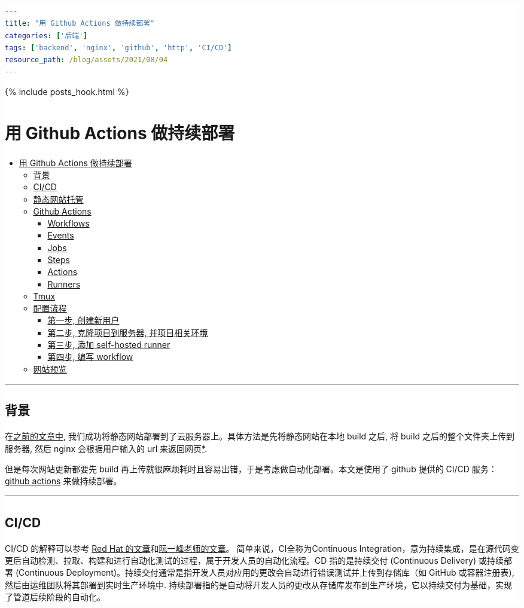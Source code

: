 ```yaml
---
title: "用 Github Actions 做持续部署" 
categories: ['后端']
tags: ['backend', 'nginx', 'github', 'http', 'CI/CD']
resource_path: /blog/assets/2021/08/04
---
```


{% include posts_hook.html %}

# 用 Github Actions 做持续部署

- [用 Github Actions 做持续部署](#用-github-actions-做持续部署)
  - [背景](#背景)
  - [CI/CD](#cicd)
  - [静态网站托管](#静态网站托管)
  - [Github Actions](#github-actions)
    - [Workflows](#workflows)
    - [Events](#events)
    - [Jobs](#jobs)
    - [Steps](#steps)
    - [Actions](#actions)
    - [Runners](#runners)
  - [Tmux](#tmux)
  - [配置流程](#配置流程)
    - [第一步, 创建新用户](#第一步-创建新用户)
    - [第二步, 克隆项目到服务器, 并项目相关环境](#第二步-克隆项目到服务器-并项目相关环境)
    - [第三步, 添加 self-hosted runner](#第三步-添加-self-hosted-runner)
    - [第四步, 编写 workflow](#第四步-编写-workflow)
  - [网站预览](#网站预览)

---

## 背景

在[之前的文章中](https://viruspc.github.io/blog//%E5%90%8E%E7%AB%AF/2021/07/01/website_deployment.html), 我们成功将静态网站部署到了云服务器上。具体方法是先将静态网站在本地 build 之后, 将 build 之后的整个文件夹上传到服务器, 然后 nginx 会根据用户输入的 url 来返回网页[*]([](https://viruspc.github.io/blog//%E5%90%8E%E7%AB%AF/2021/07/01/website_deployment.html#%E8%AE%A9%E7%AC%AC%E4%BA%8C%E4%B8%AA%E9%9D%99%E6%80%81%E7%BD%91%E7%AB%99%E8%B7%91%E8%B5%B7%E6%9D%A5)
). 

但是每次网站更新都要先 build 再上传就很麻烦耗时且容易出错，于是考虑做自动化部署。本文是使用了 github 提供的 CI/CD 服务：[github actions](https://github.com/features/actions) 来做持续部署。

---

## CI/CD

CI/CD 的解释可以参考 [Red Hat 的文章](https://www.redhat.com/zh/topics/devops/what-is-ci-cd)和[阮一峰老师的文章](https://www.ruanyifeng.com/blog/2015/09/continuous-integration.html)。 简单来说，CI全称为Continuous Integration，意为持续集成，是在源代码变更后自动检测、拉取、构建和进行自动化测试的过程，属于开发人员的自动化流程。CD 指的是持续交付 (Continuous Delivery) 或持续部署 (Continuous Deployment)。持续交付通常是指开发人员对应用的更改会自动进行错误测试并上传到存储库（如 GitHub 或容器注册表), 然后由运维团队将其部署到实时生产环境中. 持续部署指的是自动将开发人员的更改从存储库发布到生产环境，它以持续交付为基础，实现了管道后续阶段的自动化。
